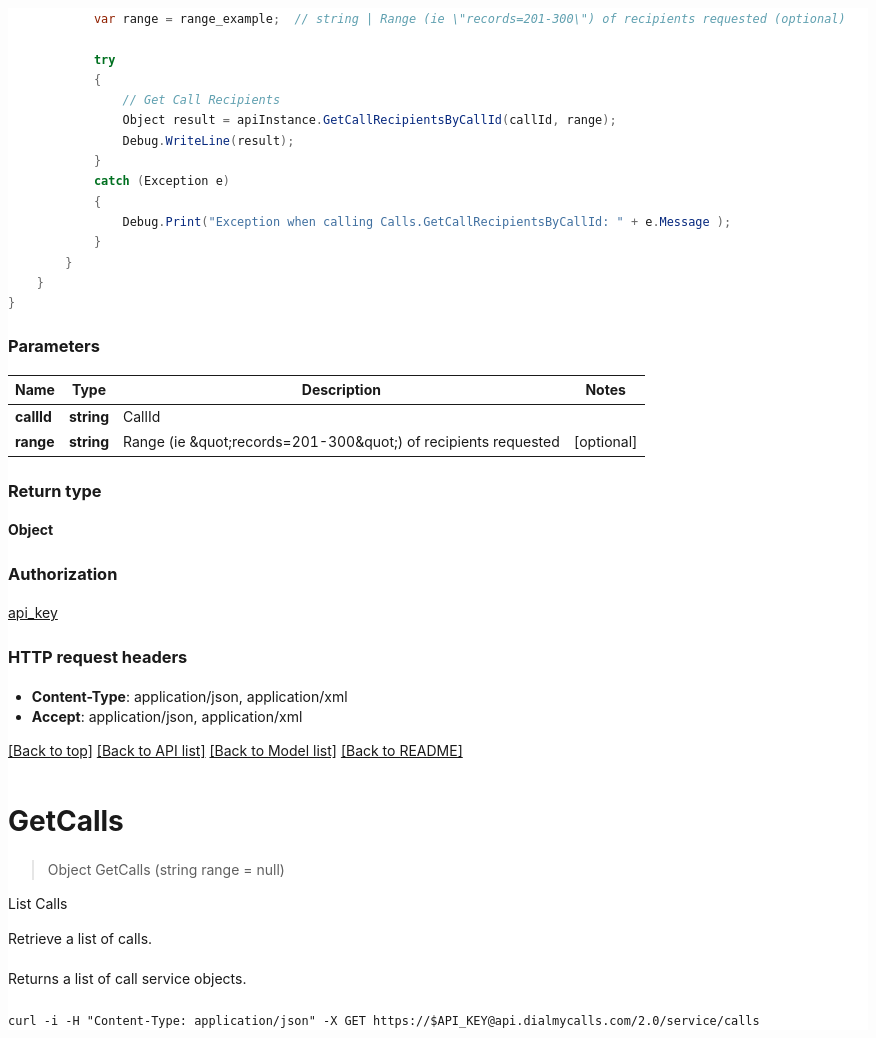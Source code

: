 ```csharp
            var range = range_example;  // string | Range (ie \"records=201-300\") of recipients requested (optional) 

            try
            {
                // Get Call Recipients
                Object result = apiInstance.GetCallRecipientsByCallId(callId, range);
                Debug.WriteLine(result);
            }
            catch (Exception e)
            {
                Debug.Print("Exception when calling Calls.GetCallRecipientsByCallId: " + e.Message );
            }
        }
    }
}
```

### Parameters

Name | Type | Description  | Notes
------------- | ------------- | ------------- | -------------
 **callId** | **string**| CallId | 
 **range** | **string**| Range (ie \&quot;records&#x3D;201-300\&quot;) of recipients requested | [optional] 

### Return type

**Object**

### Authorization

[api_key](../README.md#api_key)

### HTTP request headers

 - **Content-Type**: application/json, application/xml
 - **Accept**: application/json, application/xml

[[Back to top]](#) [[Back to API list]](../README.md#documentation-for-api-endpoints) [[Back to Model list]](../README.md#documentation-for-models) [[Back to README]](../README.md)

<a name="getcalls"></a>
# **GetCalls**
> Object GetCalls (string range = null)

List Calls

Retrieve a list of calls. <br><br> Returns a list of call service objects. <br><br> ``` curl -i -H "Content-Type: application/json" -X GET https://$API_KEY@api.dialmycalls.com/2.0/service/calls ```

